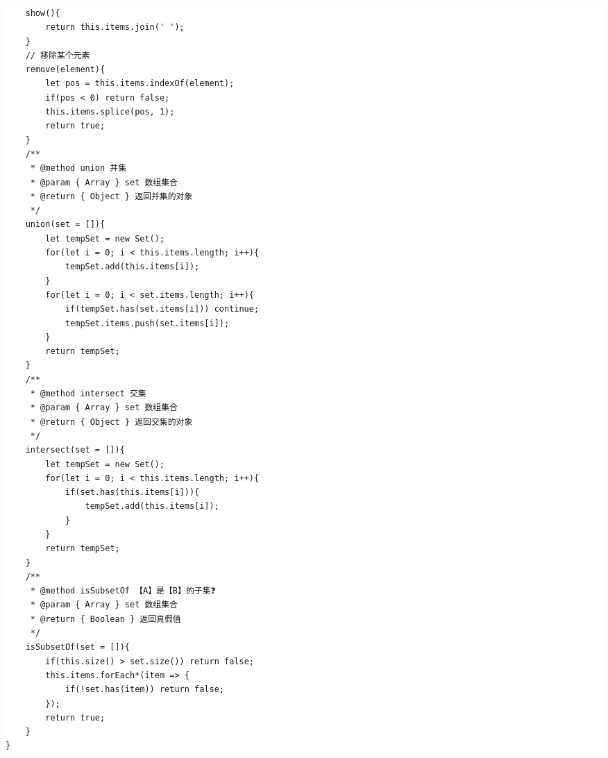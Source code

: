 ```
    show(){
        return this.items.join(' ');
    }
    // 移除某个元素
    remove(element){
        let pos = this.items.indexOf(element);
        if(pos < 0) return false;
        this.items.splice(pos, 1);
        return true;
    }
    /**
     * @method union 并集
     * @param { Array } set 数组集合
     * @return { Object } 返回并集的对象
     */
    union(set = []){
        let tempSet = new Set();
        for(let i = 0; i < this.items.length; i++){
            tempSet.add(this.items[i]);
        }
        for(let i = 0; i < set.items.length; i++){
            if(tempSet.has(set.items[i])) continue;
            tempSet.items.push(set.items[i]);
        }
        return tempSet;
    }
    /**
     * @method intersect 交集
     * @param { Array } set 数组集合
     * @return { Object } 返回交集的对象
     */
    intersect(set = []){
        let tempSet = new Set();
        for(let i = 0; i < this.items.length; i++){
            if(set.has(this.items[i])){
                tempSet.add(this.items[i]);
            }
        }
        return tempSet;
    }
    /**
     * @method isSubsetOf 【A】是【B】的子集❓
     * @param { Array } set 数组集合
     * @return { Boolean } 返回真假值
     */
    isSubsetOf(set = []){
        if(this.size() > set.size()) return false;
        this.items.forEach*(item => {
            if(!set.has(item)) return false;
        });
        return true;
    }
}
```

